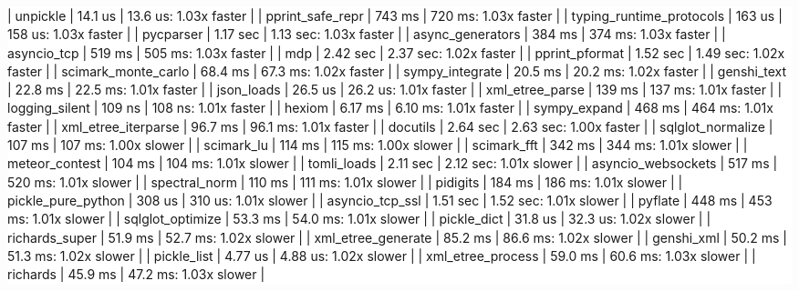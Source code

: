 | unpickle                 | 14.1 us                                                | 13.6 us: 1.03x faster                                                  |
| pprint_safe_repr         | 743 ms                                                 | 720 ms: 1.03x faster                                                   |
| typing_runtime_protocols | 163 us                                                 | 158 us: 1.03x faster                                                   |
| pycparser                | 1.17 sec                                               | 1.13 sec: 1.03x faster                                                 |
| async_generators         | 384 ms                                                 | 374 ms: 1.03x faster                                                   |
| asyncio_tcp              | 519 ms                                                 | 505 ms: 1.03x faster                                                   |
| mdp                      | 2.42 sec                                               | 2.37 sec: 1.02x faster                                                 |
| pprint_pformat           | 1.52 sec                                               | 1.49 sec: 1.02x faster                                                 |
| scimark_monte_carlo      | 68.4 ms                                                | 67.3 ms: 1.02x faster                                                  |
| sympy_integrate          | 20.5 ms                                                | 20.2 ms: 1.02x faster                                                  |
| genshi_text              | 22.8 ms                                                | 22.5 ms: 1.01x faster                                                  |
| json_loads               | 26.5 us                                                | 26.2 us: 1.01x faster                                                  |
| xml_etree_parse          | 139 ms                                                 | 137 ms: 1.01x faster                                                   |
| logging_silent           | 109 ns                                                 | 108 ns: 1.01x faster                                                   |
| hexiom                   | 6.17 ms                                                | 6.10 ms: 1.01x faster                                                  |
| sympy_expand             | 468 ms                                                 | 464 ms: 1.01x faster                                                   |
| xml_etree_iterparse      | 96.7 ms                                                | 96.1 ms: 1.01x faster                                                  |
| docutils                 | 2.64 sec                                               | 2.63 sec: 1.00x faster                                                 |
| sqlglot_normalize        | 107 ms                                                 | 107 ms: 1.00x slower                                                   |
| scimark_lu               | 114 ms                                                 | 115 ms: 1.00x slower                                                   |
| scimark_fft              | 342 ms                                                 | 344 ms: 1.01x slower                                                   |
| meteor_contest           | 104 ms                                                 | 104 ms: 1.01x slower                                                   |
| tomli_loads              | 2.11 sec                                               | 2.12 sec: 1.01x slower                                                 |
| asyncio_websockets       | 517 ms                                                 | 520 ms: 1.01x slower                                                   |
| spectral_norm            | 110 ms                                                 | 111 ms: 1.01x slower                                                   |
| pidigits                 | 184 ms                                                 | 186 ms: 1.01x slower                                                   |
| pickle_pure_python       | 308 us                                                 | 310 us: 1.01x slower                                                   |
| asyncio_tcp_ssl          | 1.51 sec                                               | 1.52 sec: 1.01x slower                                                 |
| pyflate                  | 448 ms                                                 | 453 ms: 1.01x slower                                                   |
| sqlglot_optimize         | 53.3 ms                                                | 54.0 ms: 1.01x slower                                                  |
| pickle_dict              | 31.8 us                                                | 32.3 us: 1.02x slower                                                  |
| richards_super           | 51.9 ms                                                | 52.7 ms: 1.02x slower                                                  |
| xml_etree_generate       | 85.2 ms                                                | 86.6 ms: 1.02x slower                                                  |
| genshi_xml               | 50.2 ms                                                | 51.3 ms: 1.02x slower                                                  |
| pickle_list              | 4.77 us                                                | 4.88 us: 1.02x slower                                                  |
| xml_etree_process        | 59.0 ms                                                | 60.6 ms: 1.03x slower                                                  |
| richards                 | 45.9 ms                                                | 47.2 ms: 1.03x slower                                                  |